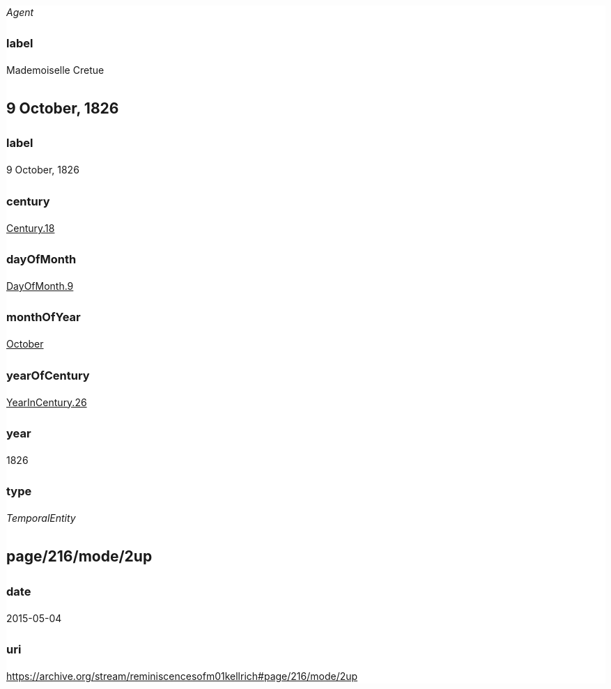
*Agent*

### label


Mademoiselle Cretue

## 9 October, 1826

### label


9 October, 1826

### century


[Century.18](#Century.18)

### dayOfMonth


[DayOfMonth.9](#DayOfMonth.9)

### monthOfYear


[October](#October)

### yearOfCentury


[YearInCentury.26](#YearInCentury.26)

### year


1826

### type


*TemporalEntity*

## page/216/mode/2up

### date


2015-05-04

### uri


https://archive.org/stream/reminiscencesofm01kellrich#page/216/mode/2up
